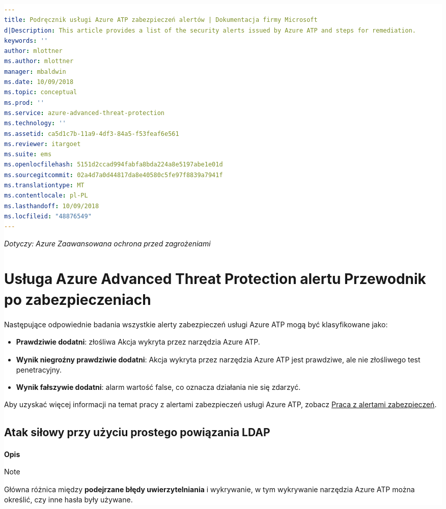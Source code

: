 ```yaml
---
title: Podręcznik usługi Azure ATP zabezpieczeń alertów | Dokumentacja firmy Microsoft
d|Description: This article provides a list of the security alerts issued by Azure ATP and steps for remediation.
keywords: ''
author: mlottner
ms.author: mlottner
manager: mbaldwin
ms.date: 10/09/2018
ms.topic: conceptual
ms.prod: ''
ms.service: azure-advanced-threat-protection
ms.technology: ''
ms.assetid: ca5d1c7b-11a9-4df3-84a5-f53feaf6e561
ms.reviewer: itargoet
ms.suite: ems
ms.openlocfilehash: 5151d2ccad994fabfa8bda224a8e5197abe1e01d
ms.sourcegitcommit: 02a4d7a0d44817da8e40580c5fe97f8839a7941f
ms.translationtype: MT
ms.contentlocale: pl-PL
ms.lasthandoff: 10/09/2018
ms.locfileid: "48876549"
---
```

*Dotyczy: Azure Zaawansowana ochrona przed zagrożeniami*


# <a name="azure-advanced-threat-protection-security-alert-guide"></a>Usługa Azure Advanced Threat Protection alertu Przewodnik po zabezpieczeniach

Następujące odpowiednie badania wszystkie alerty zabezpieczeń usługi Azure ATP mogą być klasyfikowane jako:

-   **Prawdziwie dodatni**: złośliwa Akcja wykryta przez narzędzia Azure ATP.

-   **Wynik niegroźny prawdziwie dodatni**: Akcja wykryta przez narzędzia Azure ATP jest prawdziwe, ale nie złośliwego test penetracyjny.

-   **Wynik fałszywie dodatni**: alarm wartość false, co oznacza działania nie się zdarzyć.

Aby uzyskać więcej informacji na temat pracy z alertami zabezpieczeń usługi Azure ATP, zobacz [Praca z alertami zabezpieczeń](working-with-suspicious-activities.md).




## <a name="brute-force-attack-using-ldap-simple-bind"></a>Atak siłowy przy użyciu prostego powiązania LDAP

**Opis**

>[!NOTE]
> Główna różnica między **podejrzane błędy uwierzytelniania** i wykrywanie, w tym wykrywanie narzędzia Azure ATP można określić, czy inne hasła były używane.
